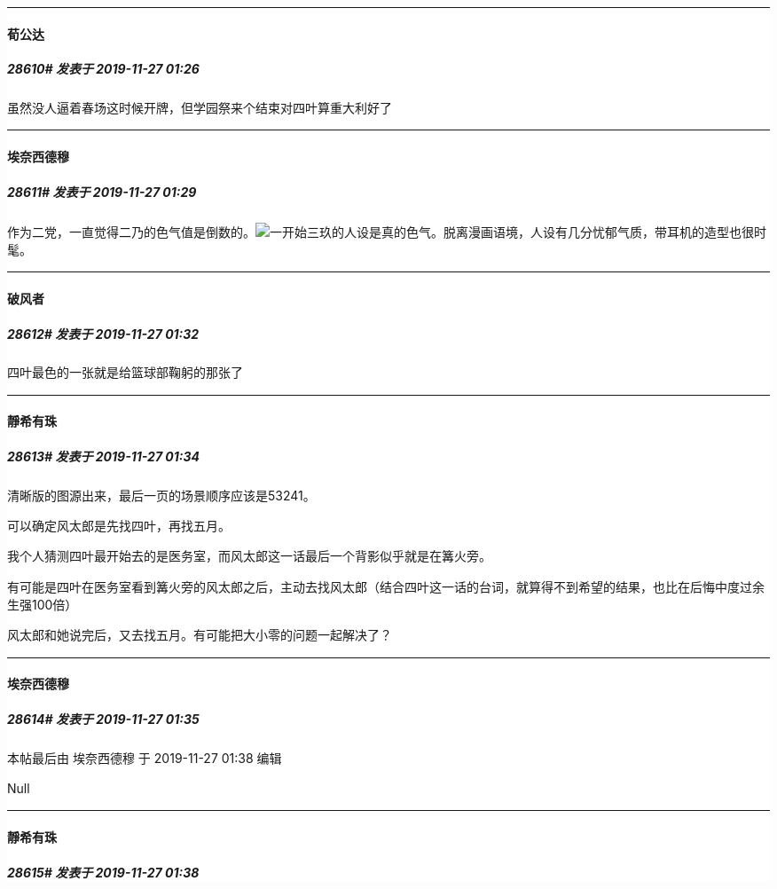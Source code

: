 
-----

####  荀公达  
##### 28610#       发表于 2019-11-27 01:26


虽然没人逼着春场这时候开牌，但学园祭来个结束对四叶算重大利好了


-----

####  埃奈西德穆  
##### 28611#       发表于 2019-11-27 01:29


作为二党，一直觉得二乃的色气值是倒数的。<img src="https://static.saraba1st.com/image/smiley/face2017/004.gif" referrerpolicy="no-referrer">一开始三玖的人设是真的色气。脱离漫画语境，人设有几分忧郁气质，带耳机的造型也很时髦。


-----

####  破风者  
##### 28612#       发表于 2019-11-27 01:32


四叶最色的一张就是给篮球部鞠躬的那张了


-----

####  靜希有珠  
##### 28613#       发表于 2019-11-27 01:34


清晰版的图源出来，最后一页的场景顺序应该是53241。

可以确定风太郎是先找四叶，再找五月。

我个人猜测四叶最开始去的是医务室，而风太郎这一话最后一个背影似乎就是在篝火旁。

有可能是四叶在医务室看到篝火旁的风太郎之后，主动去找风太郎（结合四叶这一话的台词，就算得不到希望的结果，也比在后悔中度过余生强100倍）

风太郎和她说完后，又去找五月。有可能把大小零的问题一起解决了？


-----

####  埃奈西德穆  
##### 28614#       发表于 2019-11-27 01:35


 本帖最后由 埃奈西德穆 于 2019-11-27 01:38 编辑 

Null


-----

####  靜希有珠  
##### 28615#       发表于 2019-11-27 01:38
